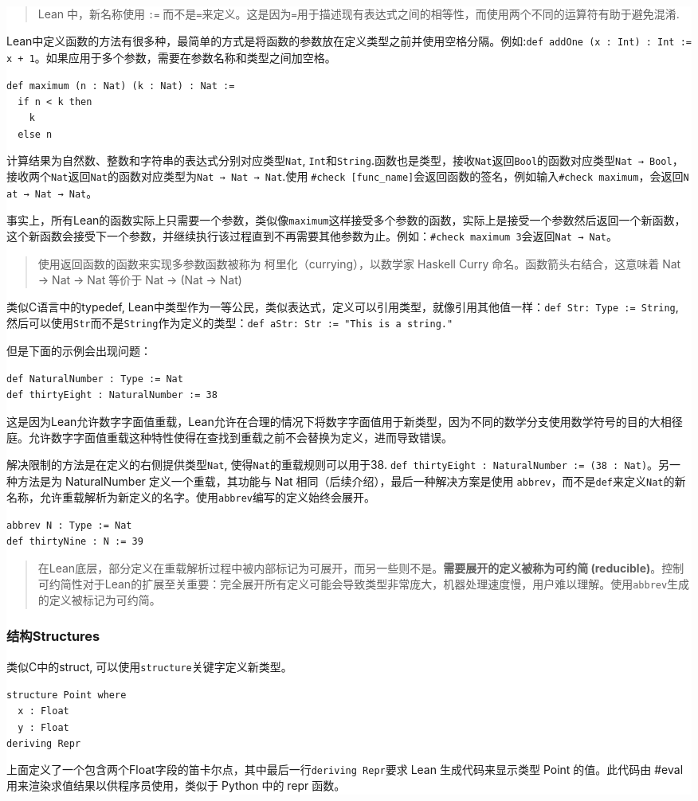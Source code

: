 > Lean 中，新名称使用 `:=` 而不是`=`来定义。这是因为`=`用于描述现有表达式之间的相等性，而使用两个不同的运算符有助于避免混淆.

Lean中定义函数的方法有很多种，最简单的方式是将函数的参数放在定义类型之前并使用空格分隔。例如:`def addOne (x : Int) : Int := x + 1`。如果应用于多个参数，需要在参数名称和类型之间加空格。

```lean4
def maximum (n : Nat) (k : Nat) : Nat :=
  if n < k then
    k
  else n
```

计算结果为自然数、整数和字符串的表达式分别对应类型`Nat`, `Int`和`String`.函数也是类型，接收`Nat`返回`Bool`的函数对应类型`Nat → Bool`，接收两个`Nat`返回`Nat`的函数对应类型为`Nat → Nat → Nat`.使用 `#check [func_name]`会返回函数的签名，例如输入`#check maximum`，会返回`Nat → Nat → Nat`。

事实上，所有Lean的函数实际上只需要一个参数，类似像`maximum`这样接受多个参数的函数，实际上是接受一个参数然后返回一个新函数，这个新函数会接受下一个参数，并继续执行该过程直到不再需要其他参数为止。例如：`#check maximum 3`会返回`Nat → Nat`。

> 使用返回函数的函数来实现多参数函数被称为 柯里化（currying），以数学家 Haskell Curry 命名。函数箭头右结合，这意味着 Nat → Nat → Nat 等价于 Nat → (Nat → Nat)

类似C语言中的typedef, Lean中类型作为一等公民，类似表达式，定义可以引用类型，就像引用其他值一样：`def Str: Type := String`, 然后可以使用`Str`而不是`String`作为定义的类型：`def aStr: Str := "This is a string."`

但是下面的示例会出现问题：

```lean
def NaturalNumber : Type := Nat
def thirtyEight : NaturalNumber := 38
```

这是因为Lean允许数字字面值重载，Lean允许在合理的情况下将数字字面值用于新类型，因为不同的数学分支使用数学符号的目的大相径庭。允许数字字面值重载这种特性使得在查找到重载之前不会替换为定义，进而导致错误。

解决限制的方法是在定义的右侧提供类型`Nat`, 使得`Nat`的重载规则可以用于38. `def thirtyEight : NaturalNumber := (38 : Nat)`。另一种方法是为 NaturalNumber 定义一个重载，其功能与 Nat 相同（后续介绍），最后一种解决方案是使用 `abbrev`，而不是`def`来定义`Nat`的新名称，允许重载解析为新定义的名字。使用`abbrev`编写的定义始终会展开。

```lean
abbrev N : Type := Nat
def thirtyNine : N := 39
```

> 在Lean底层，部分定义在重载解析过程中被内部标记为可展开，而另一些则不是。**需要展开的定义被称为可约简 (reducible)**。控制可约简性对于Lean的扩展至关重要：完全展开所有定义可能会导致类型非常庞大，机器处理速度慢，用户难以理解。使用`abbrev`生成的定义被标记为可约简。

### 结构Structures

类似C中的struct, 可以使用`structure`关键字定义新类型。

```lean
structure Point where
  x : Float
  y : Float
deriving Repr
```

上面定义了一个包含两个Float字段的笛卡尔点，其中最后一行`deriving Repr`要求 Lean 生成代码来显示类型 Point 的值。此代码由 #eval 用来渲染求值结果以供程序员使用，类似于 Python 中的 repr 函数。
